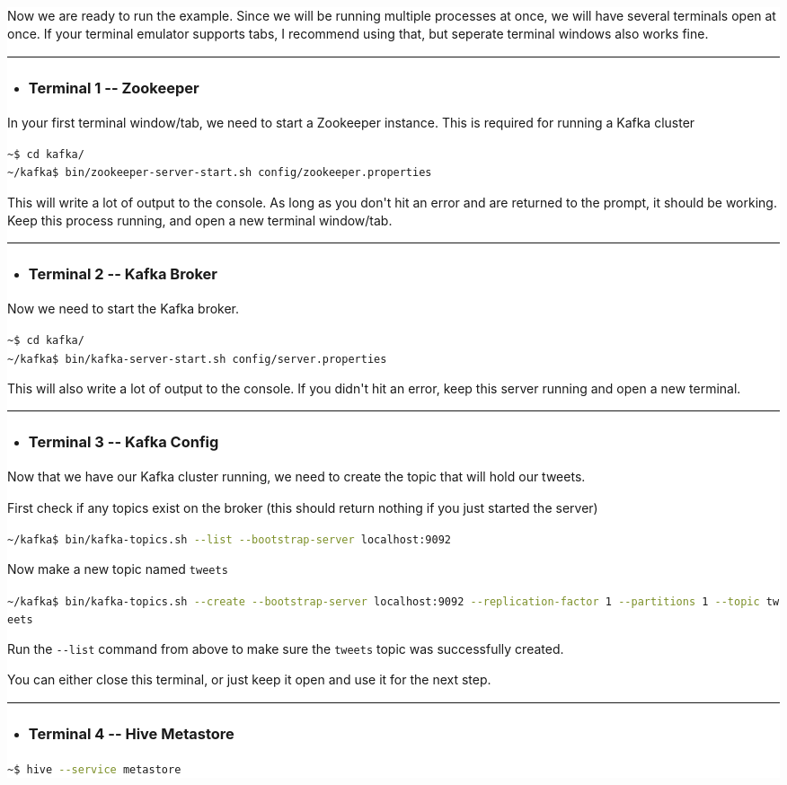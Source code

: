 Now we are ready to run the example. Since we will be running multiple processes at once, we will have several terminals open at once. If your terminal emulator supports tabs, I recommend using that, but seperate terminal windows also works fine.

---
* ### Terminal 1 -- Zookeeper

In your first terminal window/tab, we need to start a Zookeeper instance. This is required for running a Kafka cluster

```bash
~$ cd kafka/
~/kafka$ bin/zookeeper-server-start.sh config/zookeeper.properties
```

This will write a lot of output to the console. As long as you don't hit an error and are returned to the prompt, it should be working. Keep this process running, and open a new terminal window/tab.

---
* ### Terminal 2 -- Kafka Broker

Now we need to start the Kafka broker.

```bash
~$ cd kafka/
~/kafka$ bin/kafka-server-start.sh config/server.properties
```

This will also write a lot of output to the console. If you didn't hit an error, keep this server running and open a new terminal. 

---
* ### Terminal 3 -- Kafka Config

Now that we have our Kafka cluster running, we need to create the topic that will hold our tweets.

First check if any topics exist on the broker (this should return nothing if you just started the server)

```bash
~/kafka$ bin/kafka-topics.sh --list --bootstrap-server localhost:9092
```

Now make a new topic named `tweets`

```bash
~/kafka$ bin/kafka-topics.sh --create --bootstrap-server localhost:9092 --replication-factor 1 --partitions 1 --topic tweets
```

Run the `--list` command from above to make sure the `tweets` topic was successfully created.

You can either close this terminal, or just keep it open and use it for the next step.

---
* ### Terminal 4 -- Hive Metastore

``` bash
~$ hive --service metastore
```
